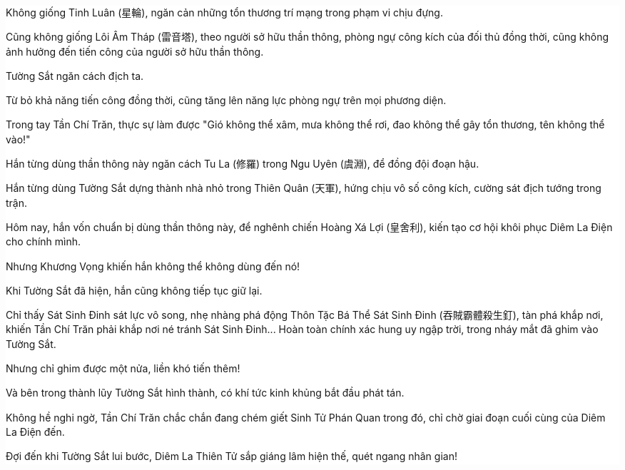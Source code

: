 Không giống Tinh Luân (星輪), ngăn cản những tổn thương trí mạng trong phạm vi chịu đựng.

Cũng không giống Lôi Âm Tháp (雷音塔), theo người sở hữu thần thông, phòng ngự công kích của đối thủ đồng thời, cũng không ảnh hưởng đến tiến công của người sở hữu thần thông.

Tường Sắt ngăn cách địch ta.

Từ bỏ khả năng tiến công đồng thời, cũng tăng lên năng lực phòng ngự trên mọi phương diện.

Trong tay Tần Chí Trăn, thực sự làm được "Gió không thể xâm, mưa không thể rơi, đao không thể gây tổn thương, tên không thể vào!"

Hắn từng dùng thần thông này ngăn cách Tu La (修羅) trong Ngu Uyên (虞淵), để đồng đội đoạn hậu.

Hắn từng dùng Tường Sắt dựng thành nhà nhỏ trong Thiên Quân (天軍), hứng chịu vô số công kích, cường sát địch tướng trong trận.

Hôm nay, hắn vốn chuẩn bị dùng thần thông này, để nghênh chiến Hoàng Xá Lợi (皇舍利), kiến tạo cơ hội khôi phục Diêm La Điện cho chính mình.

Nhưng Khương Vọng khiến hắn không thể không dùng đến nó!

Khi Tường Sắt đã hiện, hắn cũng không tiếp tục giữ lại.

Chỉ thấy Sát Sinh Đinh sát lực vô song, nhẹ nhàng phá động Thôn Tặc Bá Thể Sát Sinh Đinh (吞賊霸體殺生釘), tàn phá khắp nơi, khiến Tần Chí Trăn phải khắp nơi né tránh Sát Sinh Đinh... Hoàn toàn chính xác hung uy ngập trời, trong nháy mắt đã ghim vào Tường Sắt.

Nhưng chỉ ghim được một nửa, liền khó tiến thêm!

Và bên trong thành lũy Tường Sắt hình thành, có khí tức kinh khủng bắt đầu phát tán.

Không hề nghi ngờ, Tần Chí Trăn chắc chắn đang chém giết Sinh Tử Phán Quan trong đó, chỉ chờ giai đoạn cuối cùng của Diêm La Điện đến.

Đợi đến khi Tường Sắt lui bước, Diêm La Thiên Tử sắp giáng lâm hiện thế, quét ngang nhân gian!
